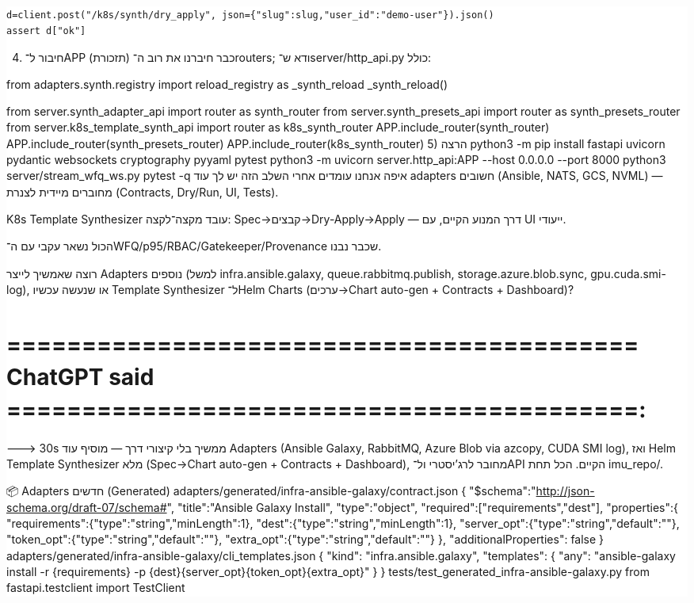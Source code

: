     d=client.post("/k8s/synth/dry_apply", json={"slug":slug,"user_id":"demo-user"}).json()
    assert d["ok"]
4) חיבור ל־APP (תזכורת)
כבר חיברנו את רוב ה־routers; ודא ש־server/http_api.py כולל:

from adapters.synth.registry import reload_registry as _synth_reload
_synth_reload()

from server.synth_adapter_api import router as synth_router
from server.synth_presets_api import router as synth_presets_router
from server.k8s_template_synth_api import router as k8s_synth_router
APP.include_router(synth_router)
APP.include_router(synth_presets_router)
APP.include_router(k8s_synth_router)
5) הרצה
python3 -m pip install fastapi uvicorn pydantic websockets cryptography pyyaml pytest
python3 -m uvicorn server.http_api:APP --host 0.0.0.0 --port 8000
python3 server/stream_wfq_ws.py
pytest -q
איפה אנחנו עומדים אחרי השלב הזה
יש לך עוד adapters חשובים (Ansible, NATS, GCS, NVML) — מחוברים מיידית לצנרת (Contracts, Dry/Run, UI, Tests).

K8s Template Synthesizer עובד מקצה־לקצה: Spec→קבצים→Dry-Apply→Apply — דרך המנוע הקיים, עם UI ייעודי.

הכול נשאר עקבי עם ה־WFQ/p95/RBAC/Gatekeeper/Provenance שכבר נבנו.

רוצה שאמשיך לייצר Adapters נוספים (למשל infra.ansible.galaxy, queue.rabbitmq.publish, storage.azure.blob.sync, gpu.cuda.smi-log), או שנעשה עכשיו Template Synthesizer ל־Helm Charts (ערכים→Chart auto-gen + Contracts + Dashboard)?

# 
# ========================================== ChatGPT said ==========================================:

---> 30s
ממשיך בלי קיצורי דרך — מוסיף עוד Adapters (Ansible Galaxy, RabbitMQ, Azure Blob via azcopy, CUDA SMI log), ואז Helm Template Synthesizer מלא (Spec→Chart auto-gen + Contracts + Dashboard), מחובר לרג’יסטרי ול־API הקיים. הכל תחת imu_repo/.

📦 Adapters חדשים (Generated)
adapters/generated/infra-ansible-galaxy/contract.json
{
  "$schema":"http://json-schema.org/draft-07/schema#",
  "title":"Ansible Galaxy Install",
  "type":"object",
  "required":["requirements","dest"],
  "properties":{
    "requirements":{"type":"string","minLength":1},
    "dest":{"type":"string","minLength":1},
    "server_opt":{"type":"string","default":""},
    "token_opt":{"type":"string","default":""},
    "extra_opt":{"type":"string","default":""}
  },
  "additionalProperties": false
}
adapters/generated/infra-ansible-galaxy/cli_templates.json
{
  "kind": "infra.ansible.galaxy",
  "templates": {
    "any": "ansible-galaxy install -r {requirements} -p {dest}{server_opt}{token_opt}{extra_opt}"
  }
}
tests/test_generated_infra-ansible-galaxy.py
from fastapi.testclient import TestClient